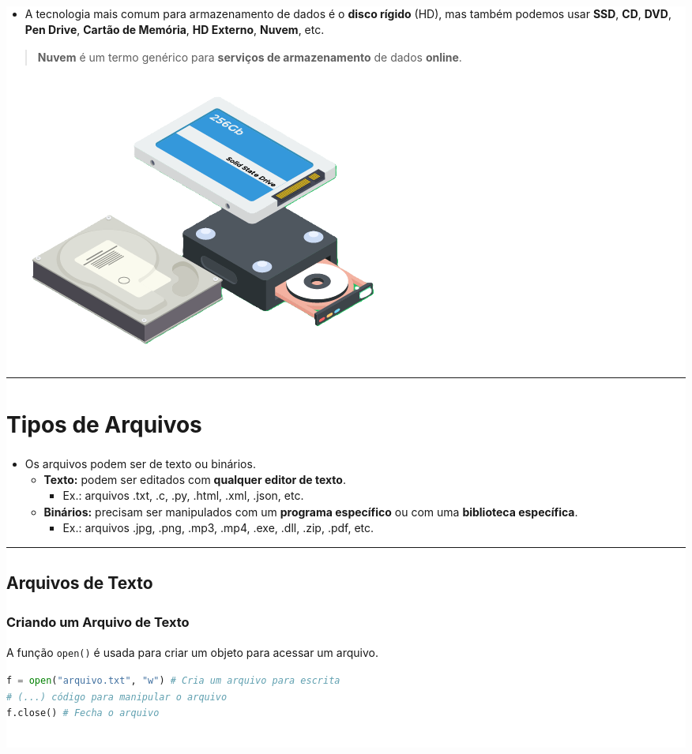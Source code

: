 - A tecnologia mais comum para armazenamento de dados é o **disco rígido** (HD), mas também podemos usar **SSD**, **CD**, **DVD**, **Pen Drive**, **Cartão de Memória**, **HD Externo**, **Nuvem**, etc.

> **Nuvem** é um termo genérico para **serviços de armazenamento** de dados **online**.

![bg right:30% 95% drop-shadow](images/storage_devices.png)

---

# Tipos de Arquivos

- Os arquivos podem ser de texto ou binários.
  - **Texto:** podem ser editados com **qualquer editor de texto**.
    - Ex.: arquivos .txt, .c, .py, .html, .xml, .json, etc.
  - **Binários:** precisam ser manipulados com um **programa específico** ou com uma **biblioteca específica**.
    - Ex.: arquivos .jpg, .png, .mp3, .mp4, .exe, .dll, .zip, .pdf, etc.

---

## Arquivos de Texto

### Criando um Arquivo de Texto

A função `open()` é usada para criar um objeto para acessar um arquivo.

```python
f = open("arquivo.txt", "w") # Cria um arquivo para escrita
# (...) código para manipular o arquivo
f.close() # Fecha o arquivo
```

<br>
